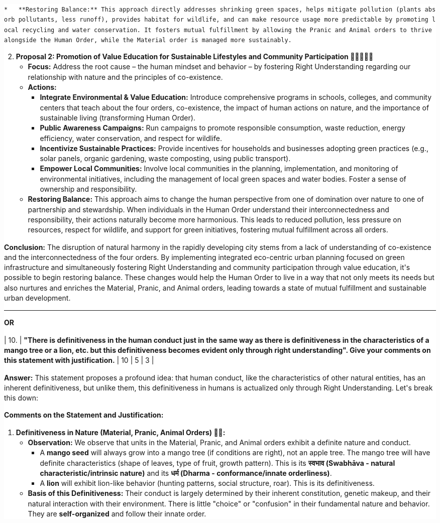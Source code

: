     *   **Restoring Balance:** This approach directly addresses shrinking green spaces, helps mitigate pollution (plants absorb pollutants, less runoff), provides habitat for wildlife, and can make resource usage more predictable by promoting local recycling and water conservation. It fosters mutual fulfillment by allowing the Pranic and Animal orders to thrive alongside the Human Order, while the Material order is managed more sustainably.

2.  **Proposal 2: Promotion of Value Education for Sustainable Lifestyles and Community Participation 🧑‍🤝‍🧑💡💚**
    *   **Focus:** Address the root cause – the human mindset and behavior – by fostering Right Understanding regarding our relationship with nature and the principles of co-existence.
    *   **Actions:**
        *   **Integrate Environmental & Value Education:** Introduce comprehensive programs in schools, colleges, and community centers that teach about the four orders, co-existence, the impact of human actions on nature, and the importance of sustainable living (transforming Human Order).
        *   **Public Awareness Campaigns:** Run campaigns to promote responsible consumption, waste reduction, energy efficiency, water conservation, and respect for wildlife.
        *   **Incentivize Sustainable Practices:** Provide incentives for households and businesses adopting green practices (e.g., solar panels, organic gardening, waste composting, using public transport).
        *   **Empower Local Communities:** Involve local communities in the planning, implementation, and monitoring of environmental initiatives, including the management of local green spaces and water bodies. Foster a sense of ownership and responsibility.
    *   **Restoring Balance:** This approach aims to change the human perspective from one of domination over nature to one of partnership and stewardship. When individuals in the Human Order understand their interconnectedness and responsibility, their actions naturally become more harmonious. This leads to reduced pollution, less pressure on resources, respect for wildlife, and support for green initiatives, fostering mutual fulfillment across all orders.

**Conclusion:**
The disruption of natural harmony in the rapidly developing city stems from a lack of understanding of co-existence and the interconnectedness of the four orders. By implementing integrated eco-centric urban planning focused on green infrastructure and simultaneously fostering Right Understanding and community participation through value education, it's possible to begin restoring balance. These changes would help the Human Order to live in a way that not only meets its needs but also nurtures and enriches the Material, Pranic, and Animal orders, leading towards a state of mutual fulfillment and sustainable urban development.

---

**OR**

| 10.  | **"There is definitiveness in the human conduct just in the same way as there is definitiveness in the characteristics of a mango tree or a lion, etc. but this definitiveness becomes evident only through right understanding". Give your comments on this statement with justification.** | 10        | 5      | 3      |

**Answer:**
This statement proposes a profound idea: that human conduct, like the characteristics of other natural entities, has an inherent definitiveness, but unlike them, this definitiveness in humans is actualized only through Right Understanding. Let's break this down:

**Comments on the Statement and Justification:**

1.  **Definitiveness in Nature (Material, Pranic, Animal Orders) 🥭🦁:**
    *   **Observation:** We observe that units in the Material, Pranic, and Animal orders exhibit a definite nature and conduct.
        *   A **mango seed** will always grow into a mango tree (if conditions are right), not an apple tree. The mango tree will have definite characteristics (shape of leaves, type of fruit, growth pattern). This is its **स्वभाव (Swabhāva - natural characteristic/intrinsic nature)** and its **धर्म (Dharma - conformance/innate orderliness)**.
        *   A **lion** will exhibit lion-like behavior (hunting patterns, social structure, roar). This is its definitiveness.
    *   **Basis of this Definitiveness:** Their conduct is largely determined by their inherent constitution, genetic makeup, and their natural interaction with their environment. There is little "choice" or "confusion" in their fundamental nature and behavior. They are **self-organized** and follow their innate order.
